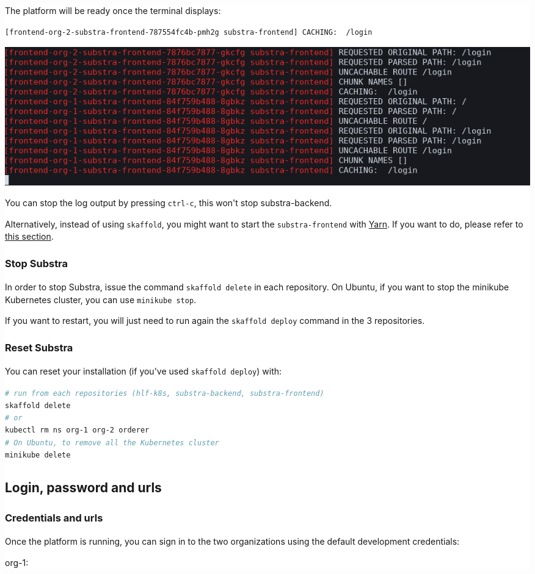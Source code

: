 The platform will be ready once the terminal displays:

```sh
[frontend-org-2-substra-frontend-787554fc4b-pmh2g substra-frontend] CACHING:  /login
```

![CACHING Login](../img/start_frontend.png "CACHING Login")

You can stop the log output by pressing `ctrl-c`, this won't stop substra-backend.

Alternatively, instead of using `skaffold`, you might want to start the `substra-frontend` with [Yarn](https://yarnpkg.com/getting-started/install).
If you want to do, please refer to [this section](#serve-the-frontend-with-yarn).

### Stop Substra

In order to stop Substra, issue the command `skaffold delete` in each repository.
On Ubuntu, if you want to stop the minikube Kubernetes cluster, you can use `minikube stop`.

If you want to restart, you will just need to run again the `skaffold deploy` command in the 3 repositories.

### Reset Substra

You can reset your installation (if you've used `skaffold deploy`) with:

```sh
# run from each repositories (hlf-k8s, substra-backend, substra-frontend)
skaffold delete
# or
kubectl rm ns org-1 org-2 orderer
# On Ubuntu, to remove all the Kubernetes cluster
minikube delete
```

## Login, password and urls

### Credentials and urls

Once the platform is running, you can sign in to the two organizations using the default development credentials:

org-1:
